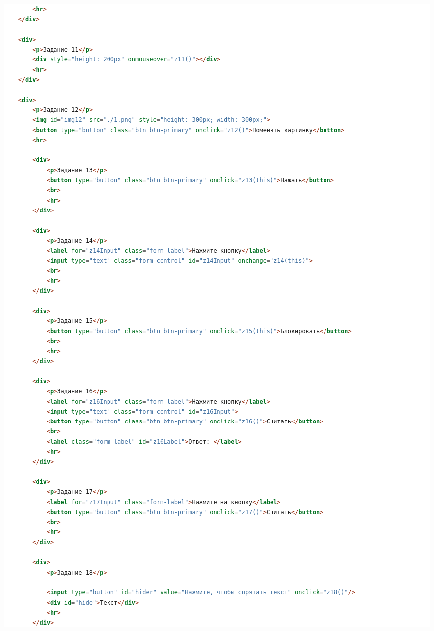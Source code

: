 ```html
        <hr>
    </div>

    <div>
        <p>Задание 11</p>
        <div style="height: 200px" onmouseover="z11()"></div>
        <hr>
    </div>
    
    <div>
        <p>Задание 12</p>
        <img id="img12" src="./1.png" style="height: 300px; width: 300px;">
        <button type="button" class="btn btn-primary" onclick="z12()">Поменять картинку</button>
        <hr>

        <div>
            <p>Задание 13</p>
            <button type="button" class="btn btn-primary" onclick="z13(this)">Нажать</button>
            <br>
            <hr>
        </div>

        <div>
            <p>Задание 14</p>
            <label for="z14Input" class="form-label">Нажмите кнопку</label>
            <input type="text" class="form-control" id="z14Input" onchange="z14(this)">
            <br>
            <hr>
        </div>

        <div>
            <p>Задание 15</p>
            <button type="button" class="btn btn-primary" onclick="z15(this)">Блокировать</button>
            <br>
            <hr>
        </div>

        <div>
            <p>Задание 16</p>
            <label for="z16Input" class="form-label">Нажмите кнопку</label>
            <input type="text" class="form-control" id="z16Input">
            <button type="button" class="btn btn-primary" onclick="z16()">Считать</button>
            <br>
            <label class="form-label" id="z16Label">Ответ: </label>
            <hr>
        </div>

        <div>
            <p>Задание 17</p>
            <label for="z17Input" class="form-label">Нажмите на кнопку</label>
            <button type="button" class="btn btn-primary" onclick="z17()">Считать</button>
            <br>
            <hr>
        </div>

        <div>
            <p>Задание 18</p>
            
            <input type="button" id="hider" value="Нажмите, чтобы спрятать текст" onclick="z18()"/>
            <div id="hide">Текст</div>
            <hr>
        </div>

```